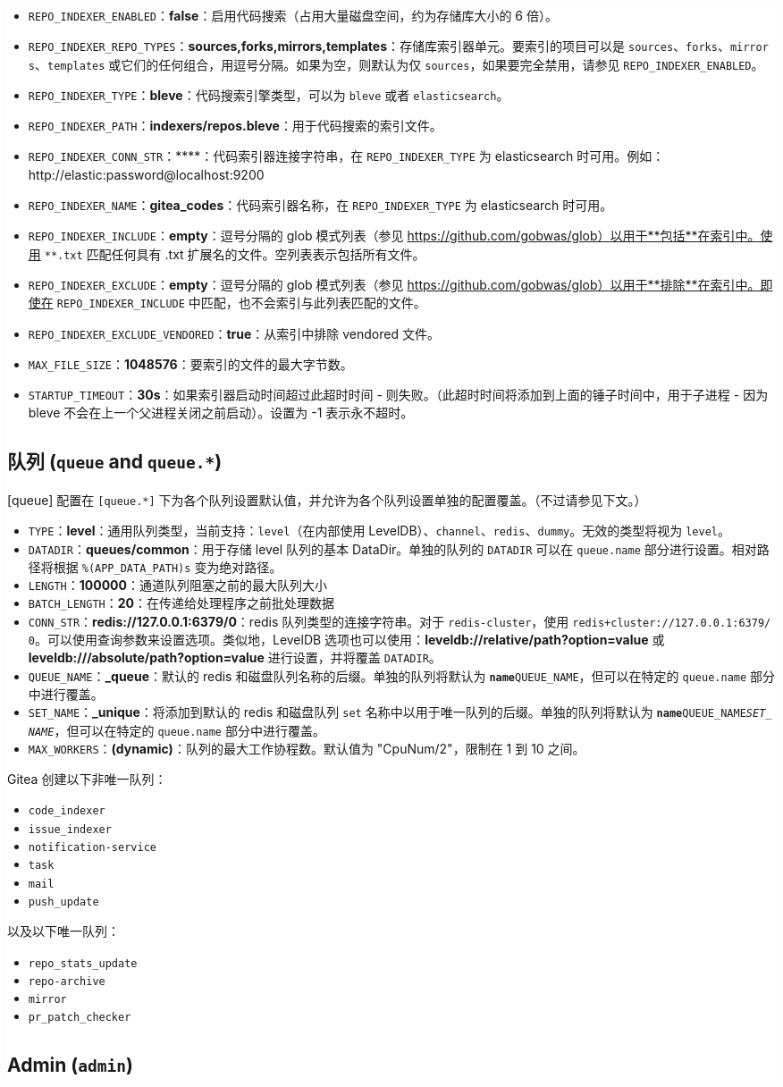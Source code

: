 - `REPO_INDEXER_ENABLED`：**false**：启用代码搜索（占用大量磁盘空间，约为存储库大小的 6 倍）。
- `REPO_INDEXER_REPO_TYPES`：**sources,forks,mirrors,templates**：存储库索引器单元。要索引的项目可以是 `sources`、`forks`、`mirrors`、`templates` 或它们的任何组合，用逗号分隔。如果为空，则默认为仅 `sources`，如果要完全禁用，请参见 `REPO_INDEXER_ENABLED`。
- `REPO_INDEXER_TYPE`：**bleve**：代码搜索引擎类型，可以为 `bleve` 或者 `elasticsearch`。
- `REPO_INDEXER_PATH`：**indexers/repos.bleve**：用于代码搜索的索引文件。
- `REPO_INDEXER_CONN_STR`：****：代码索引器连接字符串，在 `REPO_INDEXER_TYPE` 为 elasticsearch 时可用。例如：http://elastic:password@localhost:9200
- `REPO_INDEXER_NAME`：**gitea_codes**：代码索引器名称，在 `REPO_INDEXER_TYPE` 为 elasticsearch 时可用。

- `REPO_INDEXER_INCLUDE`：**empty**：逗号分隔的 glob 模式列表（参见 https://github.com/gobwas/glob）以用于**包括**在索引中。使用 `**.txt` 匹配任何具有 .txt 扩展名的文件。空列表表示包括所有文件。
- `REPO_INDEXER_EXCLUDE`：**empty**：逗号分隔的 glob 模式列表（参见 https://github.com/gobwas/glob）以用于**排除**在索引中。即使在 `REPO_INDEXER_INCLUDE` 中匹配，也不会索引与此列表匹配的文件。
- `REPO_INDEXER_EXCLUDE_VENDORED`：**true**：从索引中排除 vendored 文件。
- `MAX_FILE_SIZE`：**1048576**：要索引的文件的最大字节数。
- `STARTUP_TIMEOUT`：**30s**：如果索引器启动时间超过此超时时间 - 则失败。（此超时时间将添加到上面的锤子时间中，用于子进程 - 因为 bleve 不会在上一个父进程关闭之前启动）。设置为 -1 表示永不超时。

## 队列 (`queue` and `queue.*`)

[queue] 配置在 `[queue.*]` 下为各个队列设置默认值，并允许为各个队列设置单独的配置覆盖。（不过请参见下文。）

- `TYPE`：**level**：通用队列类型，当前支持：`level`（在内部使用 LevelDB）、`channel`、`redis`、`dummy`。无效的类型将视为 `level`。
- `DATADIR`：**queues/common**：用于存储 level 队列的基本 DataDir。单独的队列的 `DATADIR` 可以在 `queue.name` 部分进行设置。相对路径将根据 `%(APP_DATA_PATH)s` 变为绝对路径。
- `LENGTH`：**100000**：通道队列阻塞之前的最大队列大小
- `BATCH_LENGTH`：**20**：在传递给处理程序之前批处理数据
- `CONN_STR`：**redis://127.0.0.1:6379/0**：redis 队列类型的连接字符串。对于 `redis-cluster`，使用 `redis+cluster://127.0.0.1:6379/0`。可以使用查询参数来设置选项。类似地，LevelDB 选项也可以使用：**leveldb://relative/path?option=value** 或 **leveldb:///absolute/path?option=value** 进行设置，并将覆盖 `DATADIR`。
- `QUEUE_NAME`：**_queue**：默认的 redis 和磁盘队列名称的后缀。单独的队列将默认为 **`name`**`QUEUE_NAME`，但可以在特定的 `queue.name` 部分中进行覆盖。
- `SET_NAME`：**_unique**：将添加到默认的 redis 和磁盘队列 `set` 名称中以用于唯一队列的后缀。单独的队列将默认为 **`name`**`QUEUE_NAME`_`SET_NAME`_，但可以在特定的 `queue.name` 部分中进行覆盖。
- `MAX_WORKERS`：**(dynamic)**：队列的最大工作协程数。默认值为 "CpuNum/2"，限制在 1 到 10 之间。

Gitea 创建以下非唯一队列：

- `code_indexer`
- `issue_indexer`
- `notification-service`
- `task`
- `mail`
- `push_update`

以及以下唯一队列：

- `repo_stats_update`
- `repo-archive`
- `mirror`
- `pr_patch_checker`

## Admin (`admin`)
